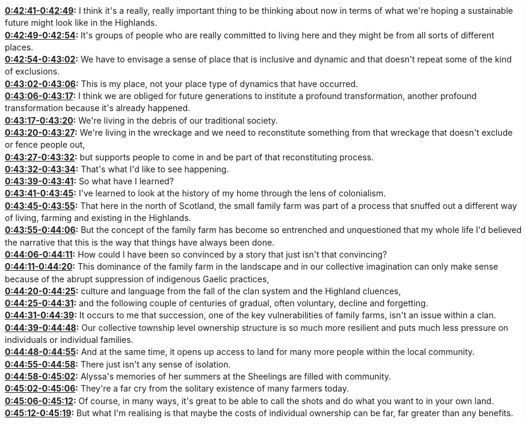 **[0:42:41-0:42:49](https://soundcloud.com/farmerama-radio/landed-part-2-re-storying-the-landscape#t=0:42:41):**  I think it's a really, really important thing to be thinking about now in terms of what we're hoping a sustainable future might look like in the Highlands.  
**[0:42:49-0:42:54](https://soundcloud.com/farmerama-radio/landed-part-2-re-storying-the-landscape#t=0:42:49):**  It's groups of people who are really committed to living here and they might be from all sorts of different places.  
**[0:42:54-0:43:02](https://soundcloud.com/farmerama-radio/landed-part-2-re-storying-the-landscape#t=0:42:54):**  We have to envisage a sense of place that is inclusive and dynamic and that doesn't repeat some of the kind of exclusions.  
**[0:43:02-0:43:06](https://soundcloud.com/farmerama-radio/landed-part-2-re-storying-the-landscape#t=0:43:02):**  This is my place, not your place type of dynamics that have occurred.  
**[0:43:06-0:43:17](https://soundcloud.com/farmerama-radio/landed-part-2-re-storying-the-landscape#t=0:43:06):**  I think we are obliged for future generations to institute a profound transformation, another profound transformation because it's already happened.  
**[0:43:17-0:43:20](https://soundcloud.com/farmerama-radio/landed-part-2-re-storying-the-landscape#t=0:43:17):**  We're living in the debris of our traditional society.  
**[0:43:20-0:43:27](https://soundcloud.com/farmerama-radio/landed-part-2-re-storying-the-landscape#t=0:43:20):**  We're living in the wreckage and we need to reconstitute something from that wreckage that doesn't exclude or fence people out,  
**[0:43:27-0:43:32](https://soundcloud.com/farmerama-radio/landed-part-2-re-storying-the-landscape#t=0:43:27):**  but supports people to come in and be part of that reconstituting process.  
**[0:43:32-0:43:34](https://soundcloud.com/farmerama-radio/landed-part-2-re-storying-the-landscape#t=0:43:32):**  That's what I'd like to see happening.  
**[0:43:39-0:43:41](https://soundcloud.com/farmerama-radio/landed-part-2-re-storying-the-landscape#t=0:43:39):**  So what have I learned?  
**[0:43:41-0:43:45](https://soundcloud.com/farmerama-radio/landed-part-2-re-storying-the-landscape#t=0:43:41):**  I've learned to look at the history of my home through the lens of colonialism.  
**[0:43:45-0:43:55](https://soundcloud.com/farmerama-radio/landed-part-2-re-storying-the-landscape#t=0:43:45):**  That here in the north of Scotland, the small family farm was part of a process that snuffed out a different way of living, farming and existing in the Highlands.  
**[0:43:55-0:44:06](https://soundcloud.com/farmerama-radio/landed-part-2-re-storying-the-landscape#t=0:43:55):**  But the concept of the family farm has become so entrenched and unquestioned that my whole life I'd believed the narrative that this is the way that things have always been done.  
**[0:44:06-0:44:11](https://soundcloud.com/farmerama-radio/landed-part-2-re-storying-the-landscape#t=0:44:06):**  How could I have been so convinced by a story that just isn't that convincing?  
**[0:44:11-0:44:20](https://soundcloud.com/farmerama-radio/landed-part-2-re-storying-the-landscape#t=0:44:11):**  This dominance of the family farm in the landscape and in our collective imagination can only make sense because of the abrupt suppression of indigenous Gaelic practices,  
**[0:44:20-0:44:25](https://soundcloud.com/farmerama-radio/landed-part-2-re-storying-the-landscape#t=0:44:20):**  culture and language from the fall of the clan system and the Highland cluences,  
**[0:44:25-0:44:31](https://soundcloud.com/farmerama-radio/landed-part-2-re-storying-the-landscape#t=0:44:25):**  and the following couple of centuries of gradual, often voluntary, decline and forgetting.  
**[0:44:31-0:44:39](https://soundcloud.com/farmerama-radio/landed-part-2-re-storying-the-landscape#t=0:44:31):**  It occurs to me that succession, one of the key vulnerabilities of family farms, isn't an issue within a clan.  
**[0:44:39-0:44:48](https://soundcloud.com/farmerama-radio/landed-part-2-re-storying-the-landscape#t=0:44:39):**  Our collective township level ownership structure is so much more resilient and puts much less pressure on individuals or individual families.  
**[0:44:48-0:44:55](https://soundcloud.com/farmerama-radio/landed-part-2-re-storying-the-landscape#t=0:44:48):**  And at the same time, it opens up access to land for many more people within the local community.  
**[0:44:55-0:44:58](https://soundcloud.com/farmerama-radio/landed-part-2-re-storying-the-landscape#t=0:44:55):**  There just isn't any sense of isolation.  
**[0:44:58-0:45:02](https://soundcloud.com/farmerama-radio/landed-part-2-re-storying-the-landscape#t=0:44:58):**  Alyssa's memories of her summers at the Sheelings are filled with community.  
**[0:45:02-0:45:06](https://soundcloud.com/farmerama-radio/landed-part-2-re-storying-the-landscape#t=0:45:02):**  They're a far cry from the solitary existence of many farmers today.  
**[0:45:06-0:45:12](https://soundcloud.com/farmerama-radio/landed-part-2-re-storying-the-landscape#t=0:45:06):**  Of course, in many ways, it's great to be able to call the shots and do what you want to in your own land.  
**[0:45:12-0:45:19](https://soundcloud.com/farmerama-radio/landed-part-2-re-storying-the-landscape#t=0:45:12):**  But what I'm realising is that maybe the costs of individual ownership can be far, far greater than any benefits.  